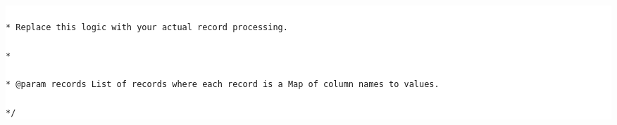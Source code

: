                                                                                                                                                                                                                                                                                                                                                                                                                                                                                                                                                                                                                                                                                                                                                                                                                                                                                                                                                                                                                                                                                                                                                                                                                                              * Replace this logic with your actual record processing.
                                                                                                                                                                                                                                                                                                                                                                                                                                                                                                                                                                                                                                                                                                                                                                                                                                                                                                                                                                                                                                                                                                                                                                                                                                                  *
                                                                                                                                                                                                                                                                                                                                                                                                                                                                                                                                                                                                                                                                                                                                                                                                                                                                                                                                                                                                                                                                                                                                                                                                                                                       * @param records List of records where each record is a Map of column names to values.
                                                                                                                                                                                                                                                                                                                                                                                                                                                                                                                                                                                                                                                                                                                                                                                                                                                                                                                                                                                                                                                                                                                                                                                                                                                            */